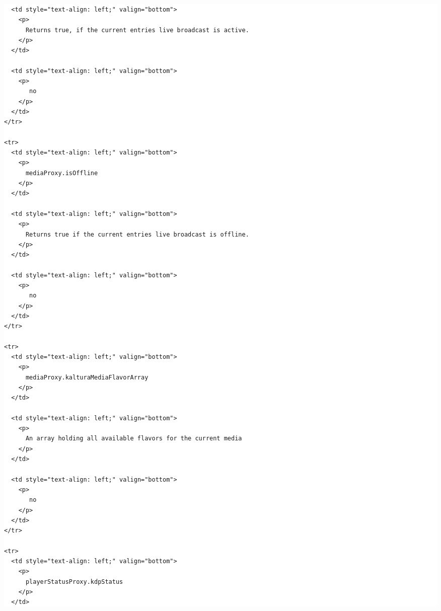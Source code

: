       <td style="text-align: left;" valign="bottom">
        <p>
          Returns true, if the current entries live broadcast is active.
        </p>
      </td>
      
      <td style="text-align: left;" valign="bottom">
        <p>
           no
        </p>
      </td>
    </tr>
    
    <tr>
      <td style="text-align: left;" valign="bottom">
        <p>
          mediaProxy.isOffline
        </p>
      </td>
      
      <td style="text-align: left;" valign="bottom">
        <p>
          Returns true if the current entries live broadcast is offline.
        </p>
      </td>
      
      <td style="text-align: left;" valign="bottom">
        <p>
           no
        </p>
      </td>
    </tr>
    
    <tr>
      <td style="text-align: left;" valign="bottom">
        <p>
          mediaProxy.kalturaMediaFlavorArray
        </p>
      </td>
      
      <td style="text-align: left;" valign="bottom">
        <p>
          An array holding all available flavors for the current media
        </p>
      </td>
      
      <td style="text-align: left;" valign="bottom">
        <p>
           no
        </p>
      </td>
    </tr>
    
    <tr>
      <td style="text-align: left;" valign="bottom">
        <p>
          playerStatusProxy.kdpStatus
        </p>
      </td>
      